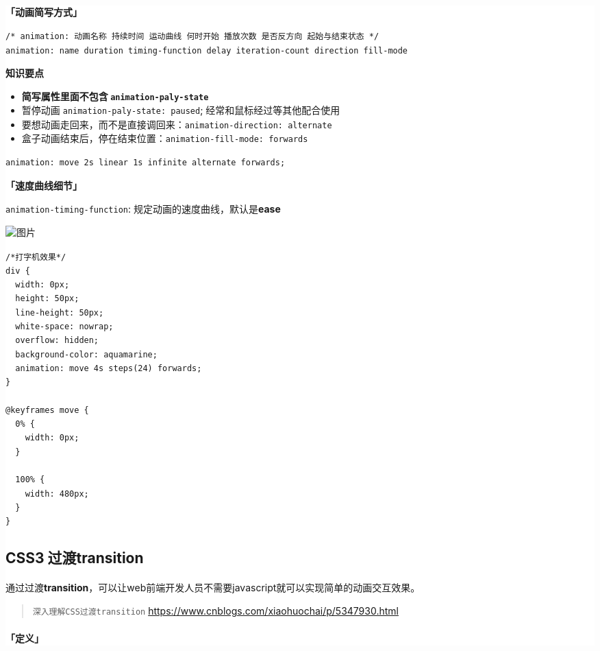 **「动画简写方式」**

```
/* animation: 动画名称 持续时间 运动曲线 何时开始 播放次数 是否反方向 起始与结束状态 */
animation: name duration timing-function delay iteration-count direction fill-mode
```

**知识要点**

- **简写属性里面不包含 `animation-paly-state`**
- 暂停动画 `animation-paly-state: paused`; 经常和鼠标经过等其他配合使用
- 要想动画走回来，而不是直接调回来：`animation-direction: alternate`
- 盒子动画结束后，停在结束位置：`animation-fill-mode: forwards`

```
animation: move 2s linear 1s infinite alternate forwards;
```

**「速度曲线细节」**

`animation-timing-function`: 规定动画的速度曲线，默认是**ease**

![图片](https://mmbiz.qpic.cn/mmbiz_png/y7EkeCWAzmpOOT8MBs9Ge1VUwKs31Ic5ofA0S4z12Uhc1pkAoLSrclZTokhosNiaKIDsic6b7S8uv0n8rcFn2ODQ/640?wx_fmt=png&tp=webp&wxfrom=5&wx_lazy=1&wx_co=1)

```
/*打字机效果*/
div {
  width: 0px;
  height: 50px;
  line-height: 50px;
  white-space: nowrap;
  overflow: hidden;
  background-color: aquamarine;
  animation: move 4s steps(24) forwards;
}

@keyframes move {
  0% {
    width: 0px;
  }

  100% {
    width: 480px;
  }
}
```



## CSS3 过渡transition

通过过渡**transition**，可以让web前端开发人员不需要javascript就可以实现简单的动画交互效果。

> `深入理解CSS过渡transition`
> https://www.cnblogs.com/xiaohuochai/p/5347930.html

#### **「定义」**
